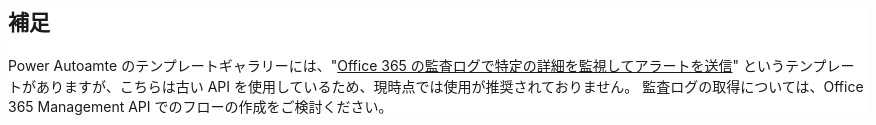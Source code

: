 ## 補足
Power Autoamte のテンプレートギャラリーには、"[Office 365 の監査ログで特定の詳細を監視してアラートを送信](https://make.powerautomate.com/galleries/public/templates/4a7ea95259f1404e95855f6b053360b1/office-365-%E3%81%AE%E7%9B%A3%E6%9F%BB%E3%83%AD%E3%82%B0%E3%81%A7%E7%89%B9%E5%AE%9A%E3%81%AE%E8%A9%B3%E7%B4%B0%E3%82%92%E7%9B%A3%E8%A6%96%E3%81%97%E3%81%A6%E3%82%A2%E3%83%A9%E3%83%BC%E3%83%88%E3%82%92%E9%80%81%E4%BF%A1)" というテンプレートがありますが、こちらは古い API を使用しているため、現時点では使用が推奨されておりません。
監査ログの取得については、Office 365 Management API でのフローの作成をご検討ください。
